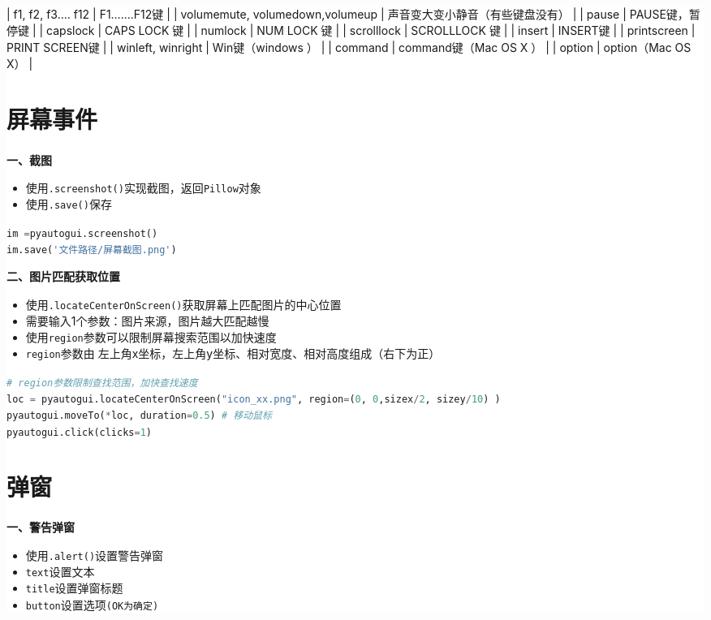 | f1, f2, f3…. f12                | F1…….F12键                       |
| volumemute, volumedown,volumeup | 声音变大变小静音（有些键盘没有） |
| pause                           | PAUSE键，暂停键                  |
| capslock                        | CAPS LOCK 键                     |
| numlock                         | NUM LOCK 键                      |
| scrolllock                      | SCROLLLOCK 键                    |
| insert                          | INSERT键                         |
| printscreen                     | PRINT SCREEN键                   |
| winleft, winright               | Win键（windows ）                |
| command                         | command键（Mac OS X ）           |
| option                          | option（Mac OS X）               |

# 屏幕事件

**一、截图**

* 使用`.screenshot()`实现截图，返回`Pillow`对象
* 使用`.save()`保存

```python
im =pyautogui.screenshot()
im.save('文件路径/屏幕截图.png')
```

**二、图片匹配获取位置**

* 使用`.locateCenterOnScreen()`获取屏幕上匹配图片的中心位置
* 需要输入1个参数：图片来源，图片越大匹配越慢
* 使用`region`参数可以限制屏幕搜索范围以加快速度
* `region`参数由 左上角x坐标，左上角y坐标、相对宽度、相对高度组成（右下为正）

```python
# region参数限制查找范围，加快查找速度
loc = pyautogui.locateCenterOnScreen("icon_xx.png", region=(0, 0,sizex/2, sizey/10) ) 
pyautogui.moveTo(*loc, duration=0.5) # 移动鼠标
pyautogui.click(clicks=1)
```

# 弹窗

**一、警告弹窗**

* 使用`.alert()`设置警告弹窗
* `text`设置文本
* `title`设置弹窗标题
* `button`设置选项`(OK为确定)`
